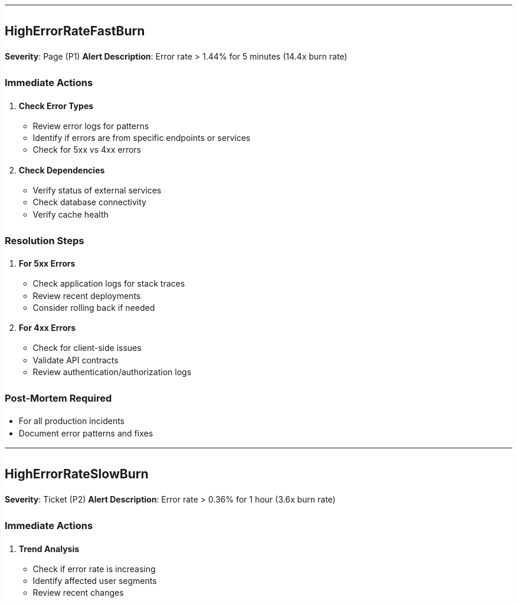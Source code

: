 ______________________________________________________________________

## HighErrorRateFastBurn

**Severity**: Page (P1)
**Alert Description**: Error rate > 1.44% for 5 minutes (14.4x burn rate)

### Immediate Actions

1. **Check Error Types**

   - Review error logs for patterns
   - Identify if errors are from specific endpoints or services
   - Check for 5xx vs 4xx errors

1. **Check Dependencies**

   - Verify status of external services
   - Check database connectivity
   - Verify cache health

### Resolution Steps

1. **For 5xx Errors**

   - Check application logs for stack traces
   - Review recent deployments
   - Consider rolling back if needed

1. **For 4xx Errors**

   - Check for client-side issues
   - Validate API contracts
   - Review authentication/authorization logs

### Post-Mortem Required

- For all production incidents
- Document error patterns and fixes

______________________________________________________________________

## HighErrorRateSlowBurn

**Severity**: Ticket (P2)
**Alert Description**: Error rate > 0.36% for 1 hour (3.6x burn rate)

### Immediate Actions

1. **Trend Analysis**

   - Check if error rate is increasing
   - Identify affected user segments
   - Review recent changes
